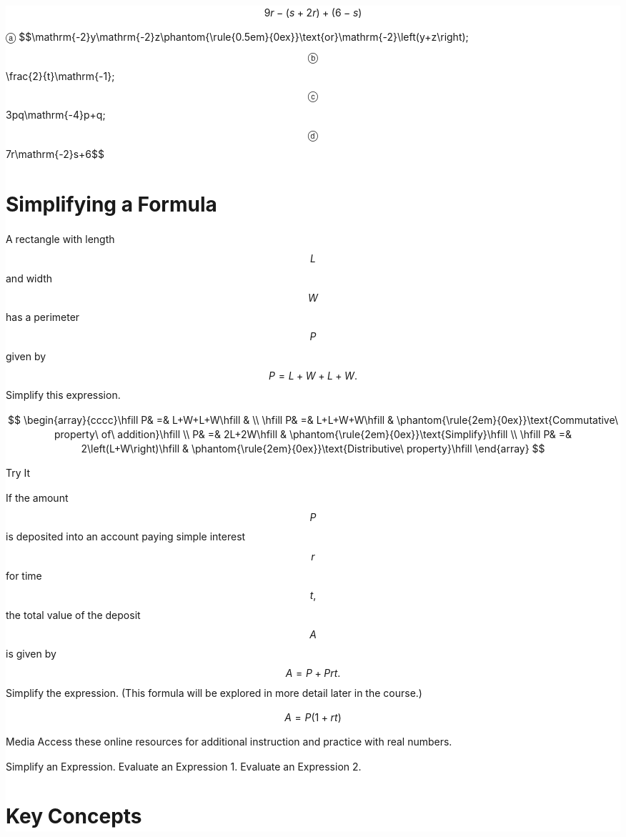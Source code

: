  $$9r-\left(s+2r\right)+\left(6-s\right)$$
  
  
  
  

  ⓐ
 $$\mathrm{-2}y\mathrm{-2}z\phantom{\rule{0.5em}{0ex}}\text{or\}\mathrm{-2}\left(y+z\right);$$ 
  ⓑ
 $$\frac{2}{t}\mathrm{-1};$$ 
  ⓒ
 $$3pq\mathrm{-4}p+q;$$ 
  ⓓ
 $$7r\mathrm{-2}s+6$$ 
  
  
  
  
  
  
Simplifying a Formula
=====================

  A rectangle with length $$L$$ and width $$W$$ has a perimeter $$P$$ given by $$P=L+W+L+W.$$ Simplify this expression.

  
  
 $$
\begin{array}{cccc}\hfill P& =& L+W+L+W\hfill & \\ \hfill P& =& L+L+W+W\hfill & \phantom{\rule{2em}{0ex}}\text{Commutative\ property\ of\ addition}\hfill \\ P& =& 2L+2W\hfill & \phantom{\rule{2em}{0ex}}\text{Simplify}\hfill \\ \hfill P& =& 2\left(L+W\right)\hfill & \phantom{\rule{2em}{0ex}}\text{Distributive\ property}\hfill \end{array}
$$

  
  
  
  
  Try It
  
  If the amount $$P$$ is deposited into an account paying simple interest $$r$$ for time $$t,$$ the total value of the deposit $$A$$ is given by $$A=P+Prt.$$ Simplify the expression. (This formula will be explored in more detail later in the course.)

  $$A=P\left(1+rt\right)$$

  
  

  
  Media
  Access these online resources for additional instruction and practice with real numbers.

  Simplify an Expression.
  Evaluate an Expression 1.
  Evaluate an Expression 2.
  
  
  

  
  
Key Concepts
============

  